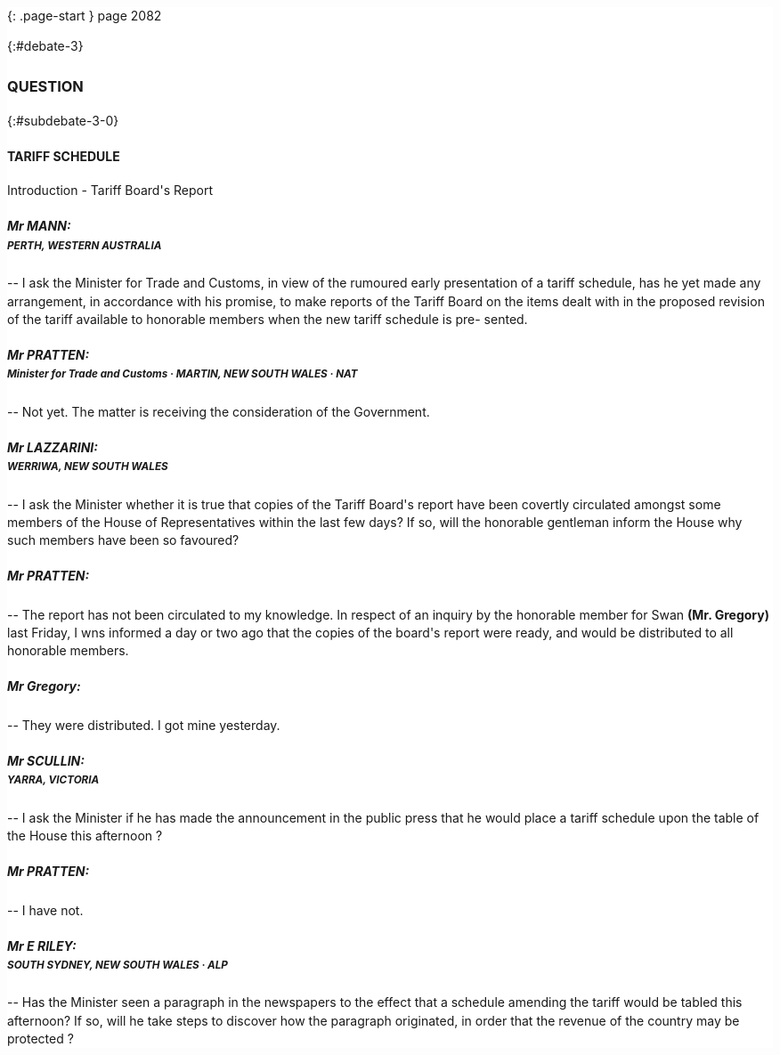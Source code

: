 {: .page-start }
page 2082

{:#debate-3}
### QUESTION

{:#subdebate-3-0}
#### TARIFF SCHEDULE

Introduction - Tariff Board's Report

##### Mr MANN:<br><small class="text-muted">PERTH, WESTERN AUSTRALIA</small>

-- I ask the Minister for Trade and Customs, in view of the rumoured early presentation of a tariff schedule, has he yet made any arrangement, in accordance with his promise, to make reports of the Tariff Board on the items dealt with in the proposed revision of the tariff available to honorable members when the new tariff schedule is pre- sented. 

##### Mr PRATTEN:<br><small class="text-muted">Minister for Trade and Customs &middot; MARTIN, NEW SOUTH WALES &middot; NAT</small>

-- Not yet. The matter is receiving the consideration of the Government. 

##### Mr LAZZARINI:<br><small class="text-muted">WERRIWA, NEW SOUTH WALES</small>

-- I ask the Minister whether it is true that copies of the Tariff Board's report have been covertly circulated amongst some members of the House of Representatives within the last few days? If so, will the honorable gentleman inform the House why such members have been so favoured? 

##### Mr PRATTEN:

-- The report has not been circulated to my knowledge. In respect of an inquiry by the honorable member for Swan  **(Mr. Gregory)**  last Friday, I wns informed a day or two ago that the copies of the board's report were ready, and would be distributed to all honorable members. 

##### Mr Gregory:

-- They were distributed. I got mine yesterday. 

##### Mr SCULLIN:<br><small class="text-muted">YARRA, VICTORIA</small>

-- I ask the Minister if he has made the announcement in the public press that he would place a tariff schedule upon the table of the House this afternoon ? 

##### Mr PRATTEN:

-- I have not. 

##### Mr E RILEY:<br><small class="text-muted">SOUTH SYDNEY, NEW SOUTH WALES &middot; ALP</small>

-- Has the Minister seen a paragraph in the newspapers to the effect that a schedule amending the tariff would be tabled this afternoon? If so, will he take steps to discover how the paragraph originated, in order that the revenue of the country may be protected ? 
